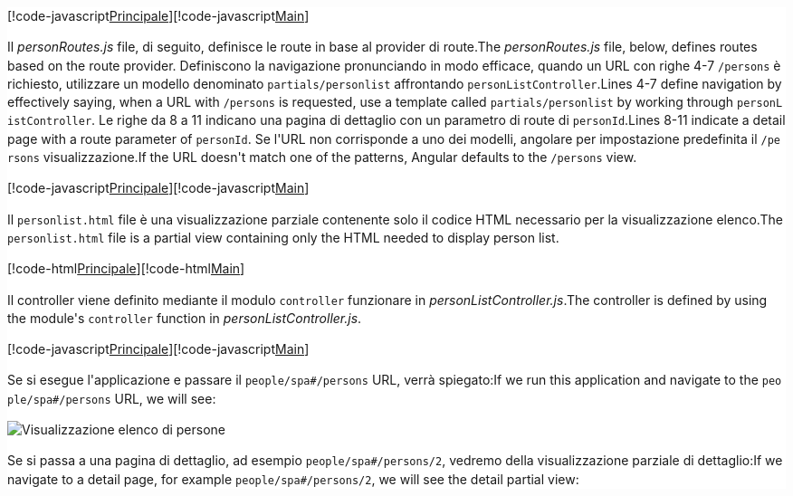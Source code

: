 <span data-ttu-id="74c46-324">[!code-javascript[Principale](angular/sample/AngularJSSample/src/AngularJSSample/wwwroot/app/personModule.js)]</span><span class="sxs-lookup"><span data-stu-id="74c46-324">[!code-javascript[Main](angular/sample/AngularJSSample/src/AngularJSSample/wwwroot/app/personModule.js)]</span></span>

<span data-ttu-id="74c46-325">Il *personRoutes.js* file, di seguito, definisce le route in base al provider di route.</span><span class="sxs-lookup"><span data-stu-id="74c46-325">The *personRoutes.js* file, below, defines routes based on the route provider.</span></span> <span data-ttu-id="74c46-326">Definiscono la navigazione pronunciando in modo efficace, quando un URL con righe 4-7 `/persons` è richiesto, utilizzare un modello denominato `partials/personlist` affrontando `personListController`.</span><span class="sxs-lookup"><span data-stu-id="74c46-326">Lines 4-7 define navigation by effectively saying, when a URL with `/persons` is requested, use a template called `partials/personlist` by working through `personListController`.</span></span> <span data-ttu-id="74c46-327">Le righe da 8 a 11 indicano una pagina di dettaglio con un parametro di route di `personId`.</span><span class="sxs-lookup"><span data-stu-id="74c46-327">Lines 8-11 indicate a detail page with a route parameter of `personId`.</span></span> <span data-ttu-id="74c46-328">Se l'URL non corrisponde a uno dei modelli, angolare per impostazione predefinita il `/persons` visualizzazione.</span><span class="sxs-lookup"><span data-stu-id="74c46-328">If the URL doesn't match one of the patterns, Angular defaults to the `/persons` view.</span></span>

<span data-ttu-id="74c46-329">[!code-javascript[Principale](../client-side/angular/sample/AngularJSSample/src/AngularJSSample/wwwroot/app/personRoutes.js?highlight=4,5,6,7,8,9,10,11,13)]</span><span class="sxs-lookup"><span data-stu-id="74c46-329">[!code-javascript[Main](../client-side/angular/sample/AngularJSSample/src/AngularJSSample/wwwroot/app/personRoutes.js?highlight=4,5,6,7,8,9,10,11,13)]</span></span>

<span data-ttu-id="74c46-330">Il `personlist.html` file è una visualizzazione parziale contenente solo il codice HTML necessario per la visualizzazione elenco.</span><span class="sxs-lookup"><span data-stu-id="74c46-330">The `personlist.html` file is a partial view containing only the HTML needed to display person list.</span></span>

<span data-ttu-id="74c46-331">[!code-html[Principale](../client-side/angular/sample/AngularJSSample/src/AngularJSSample/wwwroot/app/partials/personlist.html?highlight=3)]</span><span class="sxs-lookup"><span data-stu-id="74c46-331">[!code-html[Main](../client-side/angular/sample/AngularJSSample/src/AngularJSSample/wwwroot/app/partials/personlist.html?highlight=3)]</span></span>

<span data-ttu-id="74c46-332">Il controller viene definito mediante il modulo `controller` funzionare in *personListController.js*.</span><span class="sxs-lookup"><span data-stu-id="74c46-332">The controller is defined by using the module's `controller` function in *personListController.js*.</span></span>

<span data-ttu-id="74c46-333">[!code-javascript[Principale](../client-side/angular/sample/AngularJSSample/src/AngularJSSample/wwwroot/app/personListController.js?highlight=1)]</span><span class="sxs-lookup"><span data-stu-id="74c46-333">[!code-javascript[Main](../client-side/angular/sample/AngularJSSample/src/AngularJSSample/wwwroot/app/personListController.js?highlight=1)]</span></span>

<span data-ttu-id="74c46-334">Se si esegue l'applicazione e passare il `people/spa#/persons` URL, verrà spiegato:</span><span class="sxs-lookup"><span data-stu-id="74c46-334">If we run this application and navigate to the `people/spa#/persons` URL, we will see:</span></span>

![Visualizzazione elenco di persone](angular/_static/spa-persons.png)

<span data-ttu-id="74c46-336">Se si passa a una pagina di dettaglio, ad esempio `people/spa#/persons/2`, vedremo della visualizzazione parziale di dettaglio:</span><span class="sxs-lookup"><span data-stu-id="74c46-336">If we navigate to a detail page, for example `people/spa#/persons/2`, we will see the detail partial view:</span></span>
